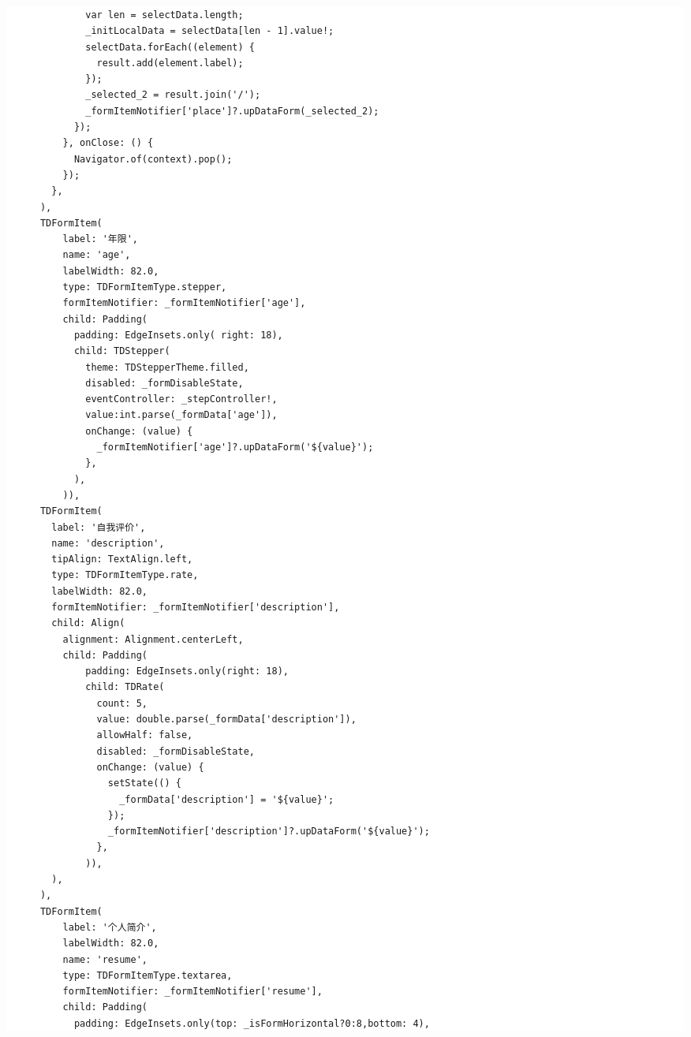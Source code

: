                   var len = selectData.length;
                  _initLocalData = selectData[len - 1].value!;
                  selectData.forEach((element) {
                    result.add(element.label);
                  });
                  _selected_2 = result.join('/');
                  _formItemNotifier['place']?.upDataForm(_selected_2);
                });
              }, onClose: () {
                Navigator.of(context).pop();
              });
            },
          ),
          TDFormItem(
              label: '年限',
              name: 'age',
              labelWidth: 82.0,
              type: TDFormItemType.stepper,
              formItemNotifier: _formItemNotifier['age'],
              child: Padding(
                padding: EdgeInsets.only( right: 18),
                child: TDStepper(
                  theme: TDStepperTheme.filled,
                  disabled: _formDisableState,
                  eventController: _stepController!,
                  value:int.parse(_formData['age']),
                  onChange: (value) {
                    _formItemNotifier['age']?.upDataForm('${value}');
                  },
                ),
              )),
          TDFormItem(
            label: '自我评价',
            name: 'description',
            tipAlign: TextAlign.left,
            type: TDFormItemType.rate,
            labelWidth: 82.0,
            formItemNotifier: _formItemNotifier['description'],
            child: Align(
              alignment: Alignment.centerLeft,
              child: Padding(
                  padding: EdgeInsets.only(right: 18),
                  child: TDRate(
                    count: 5,
                    value: double.parse(_formData['description']),
                    allowHalf: false,
                    disabled: _formDisableState,
                    onChange: (value) {
                      setState(() {
                        _formData['description'] = '${value}';
                      });
                      _formItemNotifier['description']?.upDataForm('${value}');
                    },
                  )),
            ),
          ),
          TDFormItem(
              label: '个人简介',
              labelWidth: 82.0,
              name: 'resume',
              type: TDFormItemType.textarea,
              formItemNotifier: _formItemNotifier['resume'],
              child: Padding(
                padding: EdgeInsets.only(top: _isFormHorizontal?0:8,bottom: 4),
